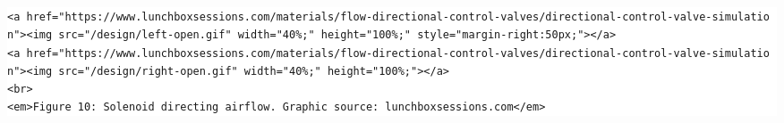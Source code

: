     <a href="https://www.lunchboxsessions.com/materials/flow-directional-control-valves/directional-control-valve-simulation"><img src="/design/left-open.gif" width="40%;" height="100%;" style="margin-right:50px;"></a>
    <a href="https://www.lunchboxsessions.com/materials/flow-directional-control-valves/directional-control-valve-simulation"><img src="/design/right-open.gif" width="40%;" height="100%;"></a>
    <br>
    <em>Figure 10: Solenoid directing airflow. Graphic source: lunchboxsessions.com</em>
  </center>
</p>
